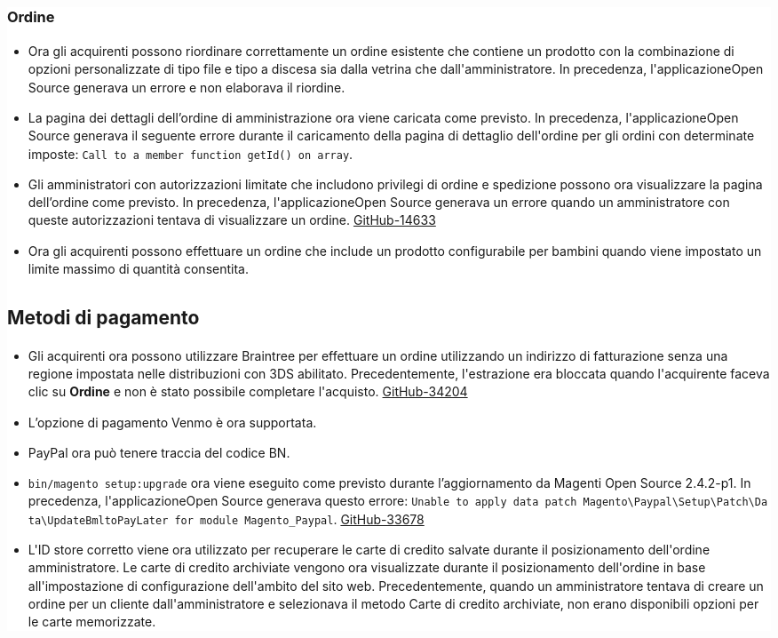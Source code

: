 ### Ordine



* Ora gli acquirenti possono riordinare correttamente un ordine esistente che contiene un prodotto con la combinazione di opzioni personalizzate di tipo file e tipo a discesa sia dalla vetrina che dall&#39;amministratore. In precedenza, l&#39;applicazioneOpen Source generava un errore e non elaborava il riordine.



* La pagina dei dettagli dell’ordine di amministrazione ora viene caricata come previsto. In precedenza, l&#39;applicazioneOpen Source generava il seguente errore durante il caricamento della pagina di dettaglio dell&#39;ordine per gli ordini con determinate imposte: `Call to a member function getId() on array`.



* Gli amministratori con autorizzazioni limitate che includono privilegi di ordine e spedizione possono ora visualizzare la pagina dell’ordine come previsto. In precedenza, l&#39;applicazioneOpen Source generava un errore quando un amministratore con queste autorizzazioni tentava di visualizzare un ordine. [GitHub-14633](https://github.com/magento/magento2/issues/14633)



* Ora gli acquirenti possono effettuare un ordine che include un prodotto configurabile per bambini quando viene impostato un limite massimo di quantità consentita.

## Metodi di pagamento



* Gli acquirenti ora possono utilizzare Braintree per effettuare un ordine utilizzando un indirizzo di fatturazione senza una regione impostata nelle distribuzioni con 3DS abilitato. Precedentemente, l&#39;estrazione era bloccata quando l&#39;acquirente faceva clic su **Ordine** e non è stato possibile completare l&#39;acquisto. [GitHub-34204](https://github.com/magento/magento2/issues/34204)



* L’opzione di pagamento Venmo è ora supportata.



* PayPal ora può tenere traccia del codice BN.



* `bin/magento setup:upgrade` ora viene eseguito come previsto durante l’aggiornamento da Magenti Open Source 2.4.2-p1. In precedenza, l&#39;applicazioneOpen Source generava questo errore: `Unable to apply data patch Magento\Paypal\Setup\Patch\Data\UpdateBmltoPayLater for module Magento_Paypal`. [GitHub-33678](https://github.com/magento/magento2/issues/33678)



* L&#39;ID store corretto viene ora utilizzato per recuperare le carte di credito salvate durante il posizionamento dell&#39;ordine amministratore. Le carte di credito archiviate vengono ora visualizzate durante il posizionamento dell&#39;ordine in base all&#39;impostazione di configurazione dell&#39;ambito del sito web. Precedentemente, quando un amministratore tentava di creare un ordine per un cliente dall&#39;amministratore e selezionava il metodo Carte di credito archiviate, non erano disponibili opzioni per le carte memorizzate.


